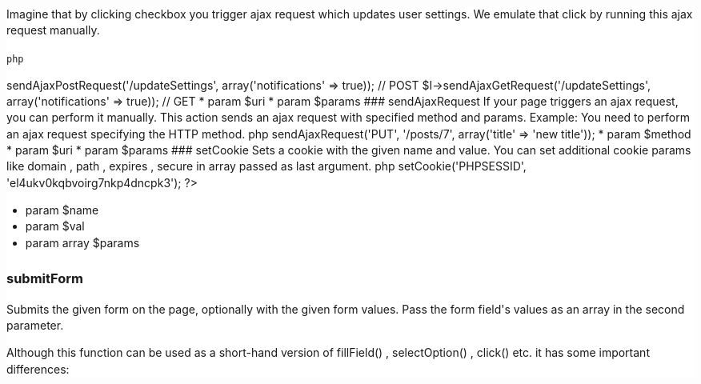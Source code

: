 Imagine that by clicking checkbox you trigger ajax request which updates user settings.
We emulate that click by running this ajax request manually.

    php
<?php
$I->sendAjaxPostRequest('/updateSettings', array('notifications' => true)); // POST
$I->sendAjaxGetRequest('/updateSettings', array('notifications' => true)); // GET

   

 *  param  $uri
 *  param  $params


### sendAjaxRequest
 
If your page triggers an ajax request, you can perform it manually.
This action sends an ajax request with specified method and params.

Example:

You need to perform an ajax request specifying the HTTP method.

    php
<?php
$I->sendAjaxRequest('PUT', '/posts/7', array('title' => 'new title'));

   

 *  param  $method
 *  param  $uri
 *  param  $params


### setCookie
 
Sets a cookie with the given name and value.
You can set additional cookie params like  domain ,  path ,  expires ,  secure  in array passed as last argument.

    php
<?php
$I->setCookie('PHPSESSID', 'el4ukv0kqbvoirg7nkp4dncpk3');
?>
   

 *  param  $name
 *  param  $val
 *  param array  $params



### submitForm
 
Submits the given form on the page, optionally with the given form
values.  Pass the form field's values as an array in the second
parameter.

Although this function can be used as a short-hand version of
 fillField() ,  selectOption() ,  click()  etc. it has some important
differences:
